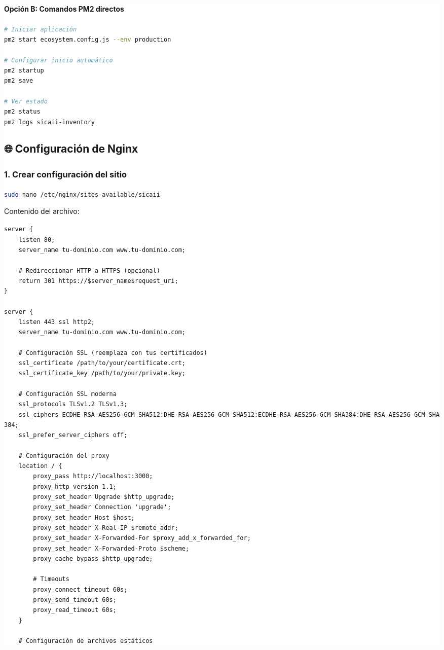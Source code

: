 #### Opción B: Comandos PM2 directos
```bash
# Iniciar aplicación
pm2 start ecosystem.config.js --env production

# Configurar inicio automático
pm2 startup
pm2 save

# Ver estado
pm2 status
pm2 logs sicaii-inventory
```

## 🌐 Configuración de Nginx

### 1. Crear configuración del sitio
```bash
sudo nano /etc/nginx/sites-available/sicaii
```

Contenido del archivo:
```nginx
server {
    listen 80;
    server_name tu-dominio.com www.tu-dominio.com;

    # Redireccionar HTTP a HTTPS (opcional)
    return 301 https://$server_name$request_uri;
}

server {
    listen 443 ssl http2;
    server_name tu-dominio.com www.tu-dominio.com;

    # Configuración SSL (reemplaza con tus certificados)
    ssl_certificate /path/to/your/certificate.crt;
    ssl_certificate_key /path/to/your/private.key;
    
    # Configuración SSL moderna
    ssl_protocols TLSv1.2 TLSv1.3;
    ssl_ciphers ECDHE-RSA-AES256-GCM-SHA512:DHE-RSA-AES256-GCM-SHA512:ECDHE-RSA-AES256-GCM-SHA384:DHE-RSA-AES256-GCM-SHA384;
    ssl_prefer_server_ciphers off;

    # Configuración del proxy
    location / {
        proxy_pass http://localhost:3000;
        proxy_http_version 1.1;
        proxy_set_header Upgrade $http_upgrade;
        proxy_set_header Connection 'upgrade';
        proxy_set_header Host $host;
        proxy_set_header X-Real-IP $remote_addr;
        proxy_set_header X-Forwarded-For $proxy_add_x_forwarded_for;
        proxy_set_header X-Forwarded-Proto $scheme;
        proxy_cache_bypass $http_upgrade;
        
        # Timeouts
        proxy_connect_timeout 60s;
        proxy_send_timeout 60s;
        proxy_read_timeout 60s;
    }

    # Configuración de archivos estáticos
```